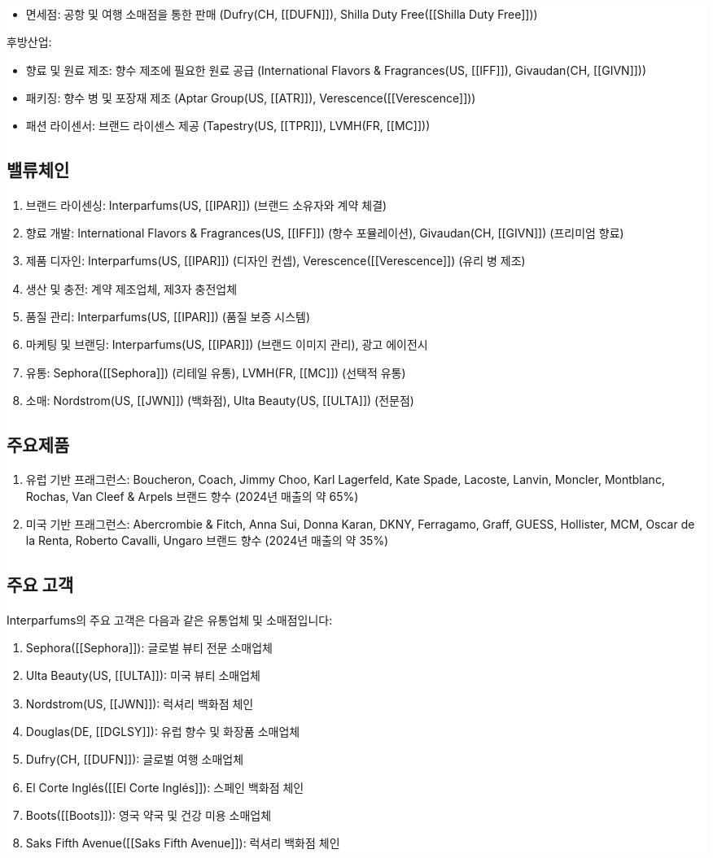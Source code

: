 - 면세점: 공항 및 여행 소매점을 통한 판매 (Dufry(CH, [[DUFN]]), Shilla Duty Free([[Shilla Duty Free]]))
    

후방산업:

- 향료 및 원료 제조: 향수 제조에 필요한 원료 공급 (International Flavors & Fragrances(US, [[IFF]]), Givaudan(CH, [[GIVN]]))
    
- 패키징: 향수 병 및 포장재 제조 (Aptar Group(US, [[ATR]]), Verescence([[Verescence]]))
    
- 패션 라이센서: 브랜드 라이센스 제공 (Tapestry(US, [[TPR]]), LVMH(FR, [[MC]]))
    

## 밸류체인

1. 브랜드 라이센싱: Interparfums(US, [[IPAR]]) (브랜드 소유자와 계약 체결)
    
2. 향료 개발: International Flavors & Fragrances(US, [[IFF]]) (향수 포뮬레이션), Givaudan(CH, [[GIVN]]) (프리미엄 향료)
    
3. 제품 디자인: Interparfums(US, [[IPAR]]) (디자인 컨셉), Verescence([[Verescence]]) (유리 병 제조)
    
4. 생산 및 충전: 계약 제조업체, 제3자 충전업체
    
5. 품질 관리: Interparfums(US, [[IPAR]]) (품질 보증 시스템)
    
6. 마케팅 및 브랜딩: Interparfums(US, [[IPAR]]) (브랜드 이미지 관리), 광고 에이전시
    
7. 유통: Sephora([[Sephora]]) (리테일 유통), LVMH(FR, [[MC]]) (선택적 유통)
    
8. 소매: Nordstrom(US, [[JWN]]) (백화점), Ulta Beauty(US, [[ULTA]]) (전문점)
    

## 주요제품

1. 유럽 기반 프래그런스: Boucheron, Coach, Jimmy Choo, Karl Lagerfeld, Kate Spade, Lacoste, Lanvin, Moncler, Montblanc, Rochas, Van Cleef & Arpels 브랜드 향수 (2024년 매출의 약 65%)
    
2. 미국 기반 프래그런스: Abercrombie & Fitch, Anna Sui, Donna Karan, DKNY, Ferragamo, Graff, GUESS, Hollister, MCM, Oscar de la Renta, Roberto Cavalli, Ungaro 브랜드 향수 (2024년 매출의 약 35%)
    

## 주요 고객

Interparfums의 주요 고객은 다음과 같은 유통업체 및 소매점입니다:

1. Sephora([[Sephora]]): 글로벌 뷰티 전문 소매업체
    
2. Ulta Beauty(US, [[ULTA]]): 미국 뷰티 소매업체
    
3. Nordstrom(US, [[JWN]]): 럭셔리 백화점 체인
    
4. Douglas(DE, [[DGLSY]]): 유럽 향수 및 화장품 소매업체
    
5. Dufry(CH, [[DUFN]]): 글로벌 여행 소매업체
    
6. El Corte Inglés([[El Corte Inglés]]): 스페인 백화점 체인
    
7. Boots([[Boots]]): 영국 약국 및 건강 미용 소매업체
    
8. Saks Fifth Avenue([[Saks Fifth Avenue]]): 럭셔리 백화점 체인
    